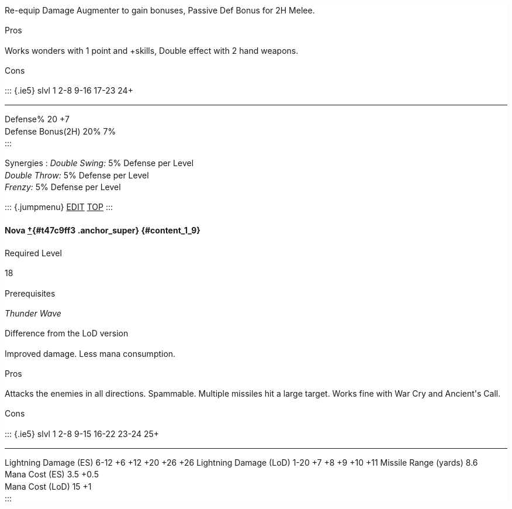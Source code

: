Re-equip Damage Augmenter to gain bonuses, Passive Def Bonus for 2H
Melee.

Pros

Works wonders with 1 point and +skills, Double effect with 2 hand
weapons.

Cons

::: {.ie5}
  slvl                1     2-8   9-16   17-23   24+
  ------------------- ----- ----- ------ ------- -----
  Defense%            20    +7                   
  Defense Bonus(2H)   20%   7%                   
:::

Synergies
:   *Double Swing:* 5% Defense per Level\
    *Double Throw:* 5% Defense per Level\
    *Frenzy:* 5% Defense per Level

::: {.jumpmenu}
[EDIT](https://web.archive.org/web/20200918064750/http://miyoshino.la.coocan.jp/eswiki/?plugin=paraedit&parnum=10&page=Combat%20Masteries&refer=Combat%20Masteries)
[TOP](#navigator)
:::

#### Nova [†](https://web.archive.org/web/20200918064750/http://miyoshino.la.coocan.jp/eswiki/?Combat%20Masteries#t47c9ff3 "t47c9ff3"){#t47c9ff3 .anchor_super} {#content_1_9}

Required Level

18

Prerequisites

*Thunder Wave*

Difference from the LoD version

Improved damage. Less mana consumption.

Pros

Attacks the enemies in all directions. Spammable. Multiple missiles hit
a large target. Works fine with War Cry and Ancient\'s Call.

Cons

::: {.ie5}
  slvl                       1     2-8    9-15   16-22   23-24   25+
  ------------------------ ------ ------ ------ ------- ------- -----
  Lightning Damage (ES)     6-12    +6    +12     +20     +26    +26
  Lightning Damage (LoD)    1-20    +7     +8     +9      +10    +11
  Missile Range (yards)     8.6                                 
  Mana Cost (ES)            3.5    +0.5                         
  Mana Cost (LoD)            15     +1                          
:::
